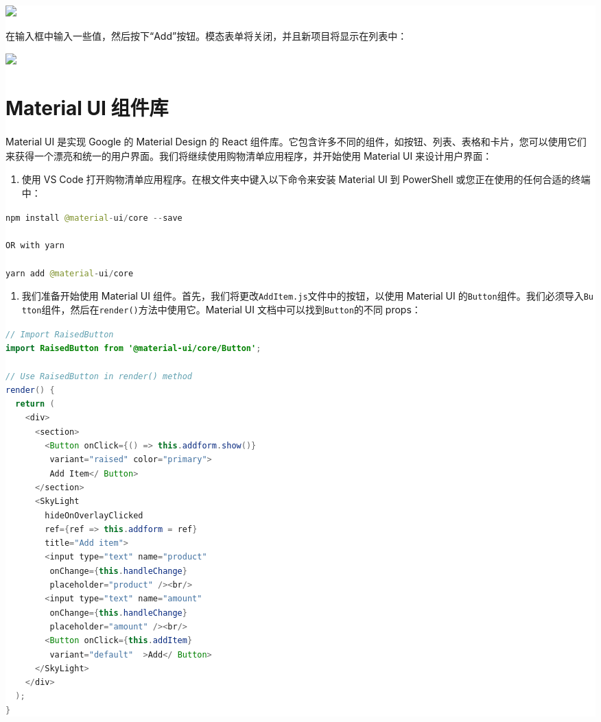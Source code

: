 ![](https://github.com/OpenDocCN/freelearn-javaweb-zh/raw/master/docs/hsn-flstk-dev-sprbt2-react/img/40899635-da48-4bb4-9e43-4efa66de2624.png)

在输入框中输入一些值，然后按下“Add”按钮。模态表单将关闭，并且新项目将显示在列表中：

![](https://github.com/OpenDocCN/freelearn-javaweb-zh/raw/master/docs/hsn-flstk-dev-sprbt2-react/img/c0a470fd-74c3-40d0-8e8c-36dbe27acdf6.png)

# Material UI 组件库

Material UI 是实现 Google 的 Material Design 的 React 组件库。它包含许多不同的组件，如按钮、列表、表格和卡片，您可以使用它们来获得一个漂亮和统一的用户界面。我们将继续使用购物清单应用程序，并开始使用 Material UI 来设计用户界面：

1.  使用 VS Code 打开购物清单应用程序。在根文件夹中键入以下命令来安装 Material UI 到 PowerShell 或您正在使用的任何合适的终端中：

```java
npm install @material-ui/core --save

OR with yarn

yarn add @material-ui/core
```

1.  我们准备开始使用 Material UI 组件。首先，我们将更改`AddItem.js`文件中的按钮，以使用 Material UI 的`Button`组件。我们必须导入`Button`组件，然后在`render()`方法中使用它。Material UI 文档中可以找到`Button`的不同 props：

```java
// Import RaisedButton
import RaisedButton from '@material-ui/core/Button';

// Use RaisedButton in render() method
render() {
  return (
    <div>
      <section>
        <Button onClick={() => this.addform.show()} 
         variant="raised" color="primary">
         Add Item</ Button>
      </section>
      <SkyLight 
        hideOnOverlayClicked 
        ref={ref => this.addform = ref} 
        title="Add item">
        <input type="text" name="product" 
         onChange={this.handleChange} 
         placeholder="product" /><br/>
        <input type="text" name="amount" 
         onChange={this.handleChange} 
         placeholder="amount" /><br/>
        <Button onClick={this.addItem} 
         variant="default"  >Add</ Button>
      </SkyLight> 
    </div>
  );
}
```
